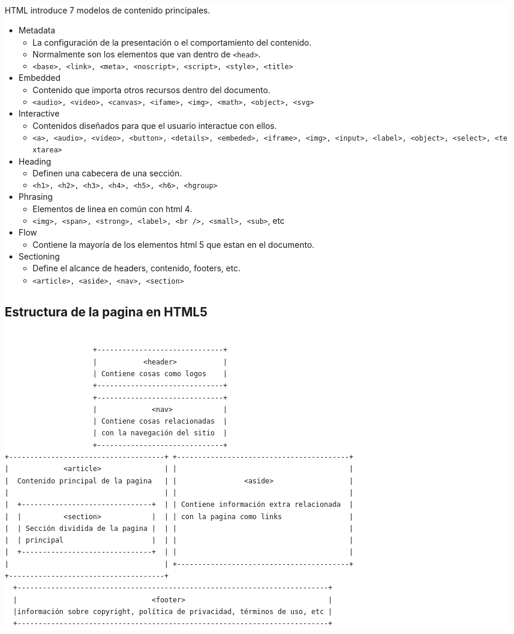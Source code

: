 HTML introduce 7 modelos de contenido principales.

- Metadata
  - La configuración de la presentación o el comportamiento del
    contenido.
  - Normalmente son los elementos que van dentro de `<head>`.
  - `<base>, <link>, <meta>, <noscript>, <script>, <style>, <title>`
- Embedded
  - Contenido que importa otros recursos dentro del documento.
  - `<audio>, <video>, <canvas>, <ifame>, <img>, <math>, <object>, <svg>`
- Interactive
  - Contenidos diseñados para que el usuario interactue con ellos.
  - `<a>, <audio>, <video>, <button>, <details>, <embeded>, <iframe>, <img>, <input>, <label>, <object>, <select>, <textarea>`
- Heading
  - Definen una cabecera de una sección.
  - `<h1>, <h2>, <h3>, <h4>, <h5>, <h6>, <hgroup>`
- Phrasing
  - Elementos de linea en común con html 4.
  - `<img>, <span>, <strong>, <label>, <br />, <small>, <sub>`, etc
- Flow
  - Contiene la mayoría de los elementos html 5 que estan en el
    documento.
- Sectioning
  - Define el alcance de headers, contenido, footers, etc.
  - `<article>, <aside>, <nav>, <section>`

## Estructura de la pagina en HTML5

``` example

                     +------------------------------+
                     |           <header>           |
                     | Contiene cosas como logos    |
                     +------------------------------+
                     +------------------------------+
                     |             <nav>            |
                     | Contiene cosas relacionadas  |
                     | con la navegación del sitio  |
                     +------------------------------+
+-------------------------------------+ +-----------------------------------------+
|             <article>               | |                                         |
|  Contenido principal de la pagina   | |                <aside>                  |
|                                     | |                                         |
|  +-------------------------------+  | | Contiene información extra relacionada  |
|  |          <section>            |  | | con la pagina como links                |
|  | Sección dividida de la pagina |  | |                                         |
|  | principal                     |  | |                                         |
|  +-------------------------------+  | |                                         |
|                                     | +-----------------------------------------+
+-------------------------------------+
  +--------------------------------------------------------------------------+
  |                                <footer>                                  |
  |información sobre copyright, política de privacidad, términos de uso, etc |
  +--------------------------------------------------------------------------+
```
